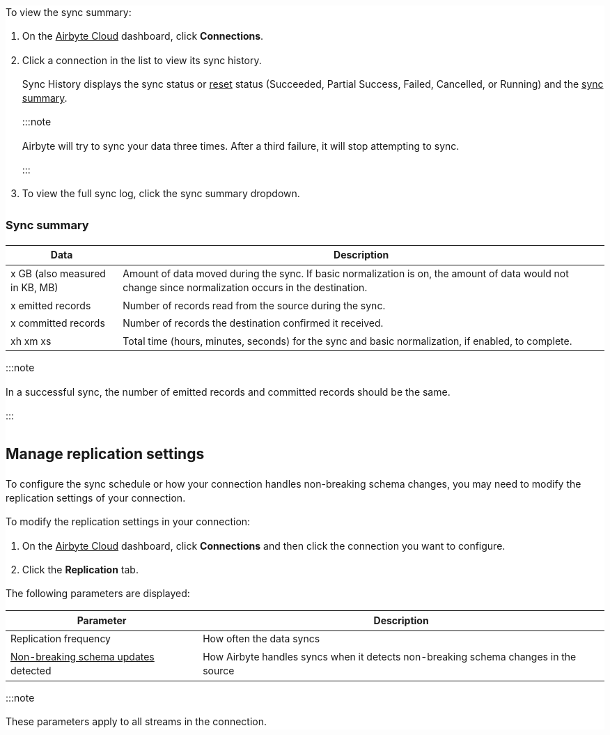 To view the sync summary:
1. On the [Airbyte Cloud](http://cloud.airbyte.io/) dashboard, click **Connections**.   

2. Click a connection in the list to view its sync history.

    Sync History displays the sync status or [reset](https://docs.airbyte.com/operator-guides/reset/) status (Succeeded, Partial Success, Failed, Cancelled, or Running) and the [sync summary](#sync-summary).  

    :::note 
    
    Airbyte will try to sync your data three times. After a third failure, it will stop attempting to sync.
    
    :::
    
3. To view the full sync log, click the sync summary dropdown.
 
### Sync summary

| Data                            | Description                                                                                                                                             |
|--------------------------------|---------------------------------------------------------------------------------------------------------------------------------------------------------|
| x GB (also measured in KB, MB) | Amount of data moved during the sync. If basic normalization is on, the amount of data would not change since normalization occurs in the destination.  |
| x emitted records              | Number of records read from the source during the sync.                                                                                                 |
| x committed records            | Number of records the destination confirmed it received.                                                                                                |
| xh xm xs                   | Total time (hours, minutes, seconds) for the sync and basic normalization, if enabled, to complete.                                                     | 

:::note

In a successful sync, the number of emitted records and committed records should be the same.

::: 

## Manage replication settings

To configure the sync schedule or how your connection handles non-breaking schema changes, you may need to modify the replication settings of your connection.

To modify the replication settings in your connection:
1. On the [Airbyte Cloud](http://cloud.airbyte.io) dashboard, click **Connections** and then click the connection you want to configure.

2. Click the **Replication** tab.

The following parameters are displayed:

| Parameter                            | Description                                                                         |
|--------------------------------------|-------------------------------------------------------------------------------------|
| Replication frequency                | How often the data syncs                                                            |
| [Non-breaking schema updates](#review-non-breaking-schema-changes) detected | How Airbyte handles syncs when it detects non-breaking schema changes in the source |

:::note 
    
These parameters apply to all streams in the connection.
